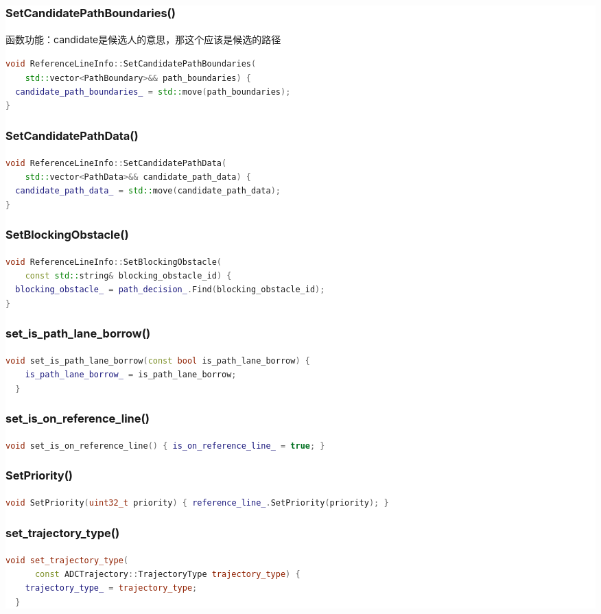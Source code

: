 ### SetCandidatePathBoundaries()

函数功能：candidate是候选人的意思，那这个应该是候选的路径

```cpp
void ReferenceLineInfo::SetCandidatePathBoundaries(
    std::vector<PathBoundary>&& path_boundaries) {
  candidate_path_boundaries_ = std::move(path_boundaries);
}
```

### SetCandidatePathData()

```cpp
void ReferenceLineInfo::SetCandidatePathData(
    std::vector<PathData>&& candidate_path_data) {
  candidate_path_data_ = std::move(candidate_path_data);
}
```

### SetBlockingObstacle()

```cpp
void ReferenceLineInfo::SetBlockingObstacle(
    const std::string& blocking_obstacle_id) {
  blocking_obstacle_ = path_decision_.Find(blocking_obstacle_id);
}
```

### set_is_path_lane_borrow()

```cpp
void set_is_path_lane_borrow(const bool is_path_lane_borrow) {
    is_path_lane_borrow_ = is_path_lane_borrow;
  }
```

### set_is_on_reference_line()

```cpp
void set_is_on_reference_line() { is_on_reference_line_ = true; }
```

### SetPriority()

```cpp
void SetPriority(uint32_t priority) { reference_line_.SetPriority(priority); }
```

### set_trajectory_type()

```cpp
void set_trajectory_type(
      const ADCTrajectory::TrajectoryType trajectory_type) {
    trajectory_type_ = trajectory_type;
  }
```

